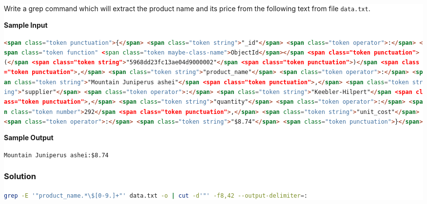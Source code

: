Write a grep command which will extract the product name and its price from the following text from file `data.txt`.

**Sample Input**

```html
<span class="token punctuation">{</span> <span class="token string">"_id"</span> <span class="token operator">:</span> <span class="token function" <span class="token maybe-class-name">ObjectId</span></span <span class="token punctuation">(</span <span class="token string">"5968dd23fc13ae04d9000002"</span <span class="token punctuation">)</span <span class="token punctuation">,</span> <span class="token string">"product_name"</span> <span class="token operator">:</span> <span class="token string">"Mountain Juniperus ashei"</span <span class="token punctuation">,</span> <span class="token string">"supplier"</span> <span class="token operator">:</span> <span class="token string">"Keebler-Hilpert"</span <span class="token punctuation">,</span> <span class="token string">"quantity"</span> <span class="token operator">:</span> <span class="token number">292</span <span class="token punctuation">,</span> <span class="token string">"unit_cost"</span> <span class="token operator">:</span> <span class="token string">"$8.74"</span> <span class="token punctuation">}</span>
```

**Sample Output**

```text
Mountain Juniperus ashei:$8.74
```

### Solution

```bash
grep -E '"product_name.*\$[0-9.]+"' data.txt -o | cut -d'"' -f8,42 --output-delimiter=:
```
